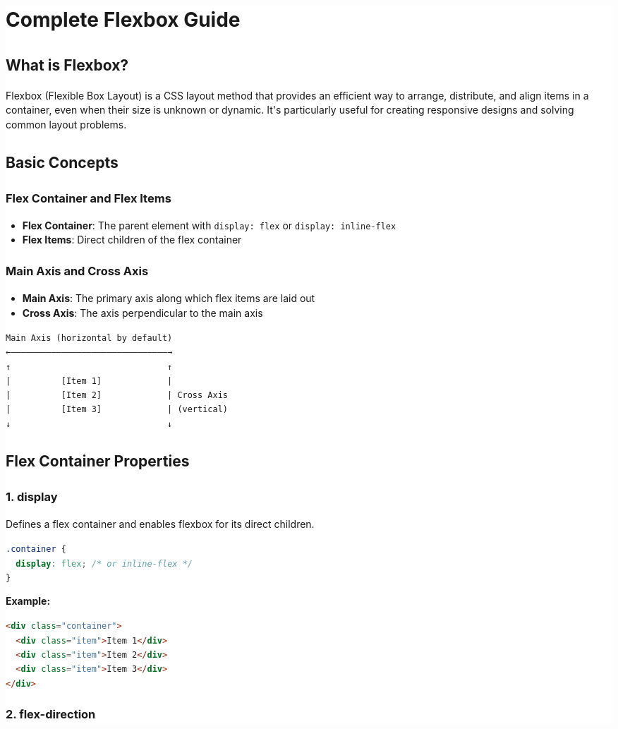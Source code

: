 # Complete Flexbox Guide

## What is Flexbox?

Flexbox (Flexible Box Layout) is a CSS layout method that provides an efficient way to arrange, distribute, and align items in a container, even when their size is unknown or dynamic. It's particularly useful for creating responsive designs and solving common layout problems.

## Basic Concepts

### Flex Container and Flex Items

- **Flex Container**: The parent element with `display: flex` or `display: inline-flex`
- **Flex Items**: Direct children of the flex container

### Main Axis and Cross Axis

- **Main Axis**: The primary axis along which flex items are laid out
- **Cross Axis**: The axis perpendicular to the main axis

```
Main Axis (horizontal by default)
←―――――――――――――――――――――――――――――――→
↑                               ↑
|          [Item 1]             |
|          [Item 2]             | Cross Axis
|          [Item 3]             | (vertical)
↓                               ↓
```

## Flex Container Properties

### 1. display

Defines a flex container and enables flexbox for its direct children.

```css
.container {
  display: flex; /* or inline-flex */
}
```

**Example:**
```html
<div class="container">
  <div class="item">Item 1</div>
  <div class="item">Item 2</div>
  <div class="item">Item 3</div>
</div>
```

### 2. flex-direction
